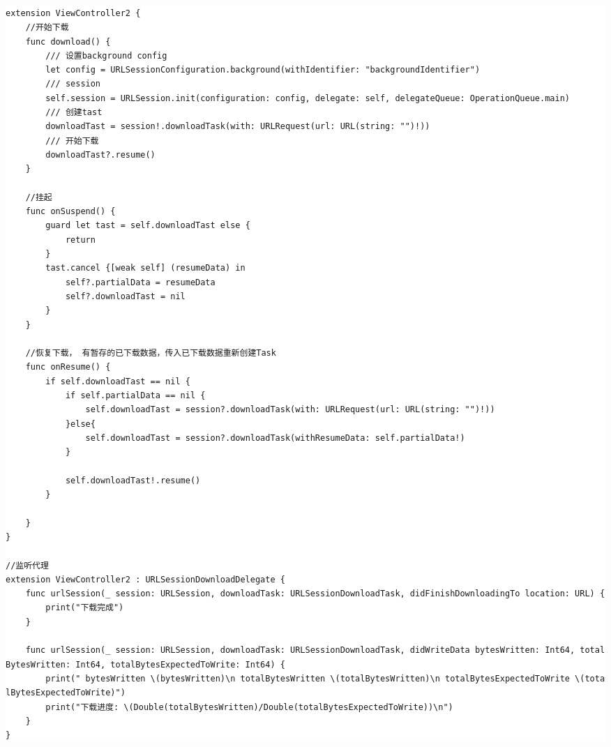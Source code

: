 ```
extension ViewController2 {
    //开始下载
    func download() {
        /// 设置background config
        let config = URLSessionConfiguration.background(withIdentifier: "backgroundIdentifier")
        /// session
        self.session = URLSession.init(configuration: config, delegate: self, delegateQueue: OperationQueue.main)
        /// 创建tast
        downloadTast = session!.downloadTask(with: URLRequest(url: URL(string: "")!))
        /// 开始下载
        downloadTast?.resume()
    }
    
    //挂起
    func onSuspend() {
        guard let tast = self.downloadTast else {
            return
        }
        tast.cancel {[weak self] (resumeData) in
            self?.partialData = resumeData
            self?.downloadTast = nil
        }
    }
    
    //恢复下载， 有暂存的已下载数据，传入已下载数据重新创建Task
    func onResume() {
        if self.downloadTast == nil {
            if self.partialData == nil {
                self.downloadTast = session?.downloadTask(with: URLRequest(url: URL(string: "")!))
            }else{
                self.downloadTast = session?.downloadTask(withResumeData: self.partialData!)
            }
            
            self.downloadTast!.resume()
        }
        
    }
}

//监听代理
extension ViewController2 : URLSessionDownloadDelegate {
    func urlSession(_ session: URLSession, downloadTask: URLSessionDownloadTask, didFinishDownloadingTo location: URL) {
        print("下载完成")
    }
    
    func urlSession(_ session: URLSession, downloadTask: URLSessionDownloadTask, didWriteData bytesWritten: Int64, totalBytesWritten: Int64, totalBytesExpectedToWrite: Int64) {
        print(" bytesWritten \(bytesWritten)\n totalBytesWritten \(totalBytesWritten)\n totalBytesExpectedToWrite \(totalBytesExpectedToWrite)")
        print("下载进度: \(Double(totalBytesWritten)/Double(totalBytesExpectedToWrite))\n")
    }
}
```
